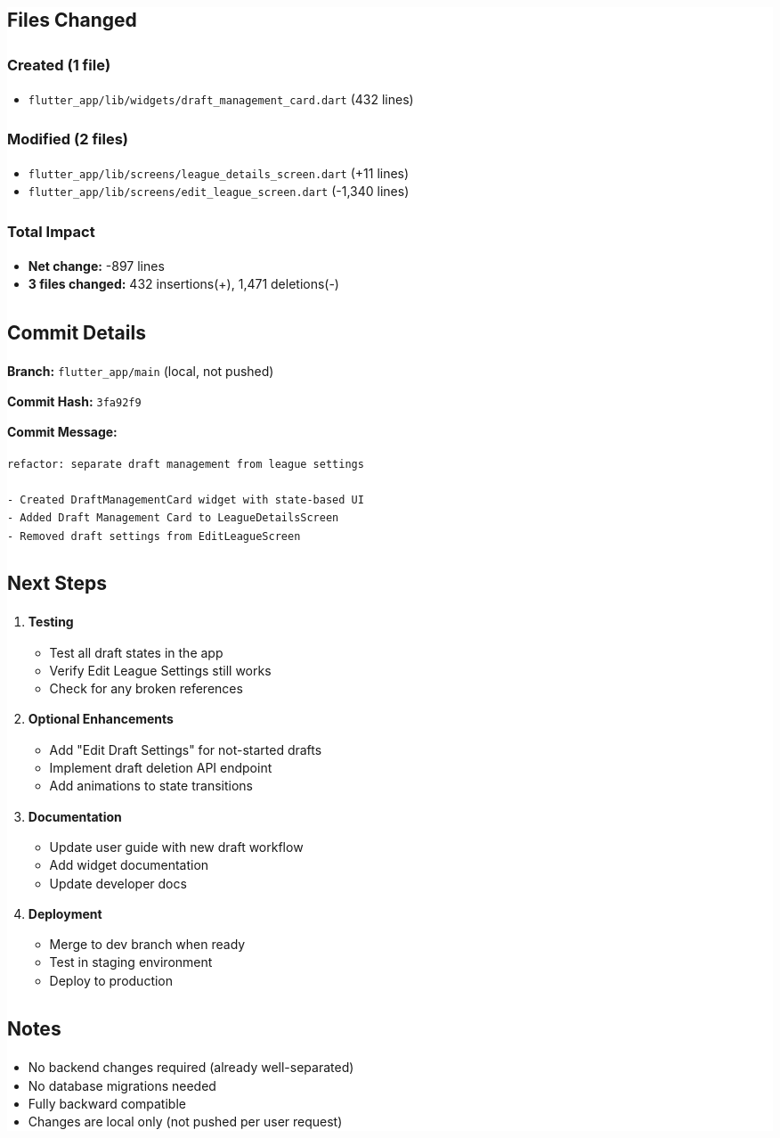 ## Files Changed

### Created (1 file)
- `flutter_app/lib/widgets/draft_management_card.dart` (432 lines)

### Modified (2 files)
- `flutter_app/lib/screens/league_details_screen.dart` (+11 lines)
- `flutter_app/lib/screens/edit_league_screen.dart` (-1,340 lines)

### Total Impact
- **Net change:** -897 lines
- **3 files changed:** 432 insertions(+), 1,471 deletions(-)

## Commit Details

**Branch:** `flutter_app/main` (local, not pushed)

**Commit Hash:** `3fa92f9`

**Commit Message:**
```
refactor: separate draft management from league settings

- Created DraftManagementCard widget with state-based UI
- Added Draft Management Card to LeagueDetailsScreen
- Removed draft settings from EditLeagueScreen
```

## Next Steps

1. **Testing**
   - Test all draft states in the app
   - Verify Edit League Settings still works
   - Check for any broken references

2. **Optional Enhancements**
   - Add "Edit Draft Settings" for not-started drafts
   - Implement draft deletion API endpoint
   - Add animations to state transitions

3. **Documentation**
   - Update user guide with new draft workflow
   - Add widget documentation
   - Update developer docs

4. **Deployment**
   - Merge to dev branch when ready
   - Test in staging environment
   - Deploy to production

## Notes

- No backend changes required (already well-separated)
- No database migrations needed
- Fully backward compatible
- Changes are local only (not pushed per user request)
